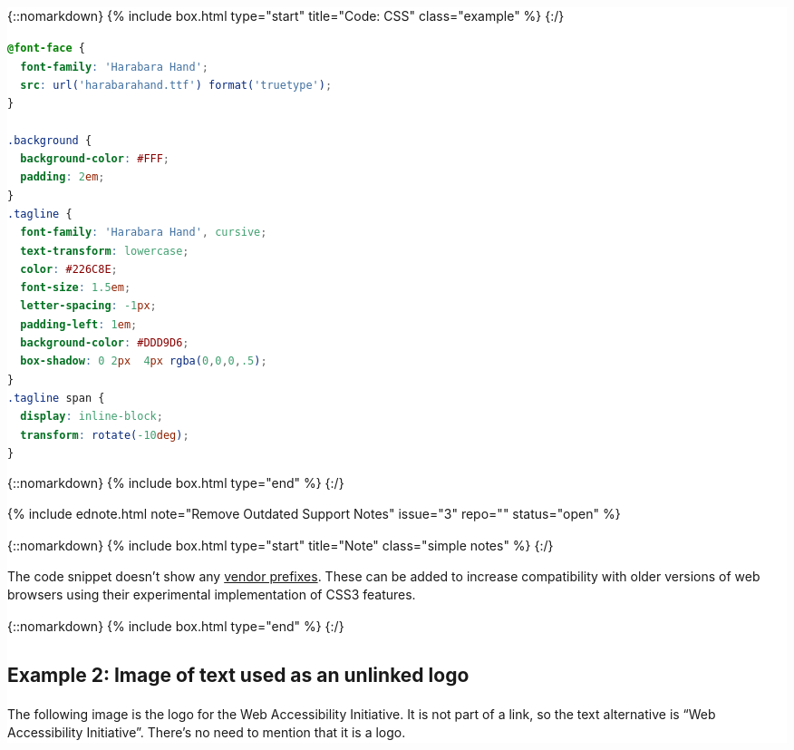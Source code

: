 {::nomarkdown}
{% include box.html type="start" title="Code: CSS" class="example" %}
{:/}

~~~ css
@font-face {
  font-family: 'Harabara Hand';
  src: url('harabarahand.ttf') format('truetype');
}

.background {
  background-color: #FFF;
  padding: 2em;
}
.tagline {
  font-family: 'Harabara Hand', cursive;
  text-transform: lowercase;
  color: #226C8E;
  font-size: 1.5em;
  letter-spacing: -1px;
  padding-left: 1em;
  background-color: #DDD9D6;
  box-shadow: 0 2px  4px rgba(0,0,0,.5);
}
.tagline span {
  display: inline-block;
  transform: rotate(-10deg);
}
~~~

{::nomarkdown}
{% include box.html type="end" %}
{:/}

{% include ednote.html note="Remove Outdated Support Notes" issue="3" repo="" status="open" %}

{::nomarkdown}
{% include box.html type="start" title="Note" class="simple notes" %}
{:/}

The code snippet doesn’t show any [vendor prefixes](https://www.w3.org/TR/css-2010/#experimental). These can be added to increase compatibility with older versions of web browsers using their experimental implementation of CSS3 features.

{::nomarkdown}
{% include box.html type="end" %}
{:/}

## **Example 2:** Image of text used as an unlinked logo

The following image is the logo for the Web Accessibility Initiative. It is not part of a link, so the text alternative is “Web Accessibility Initiative”. There’s no need to mention that it is a logo.
